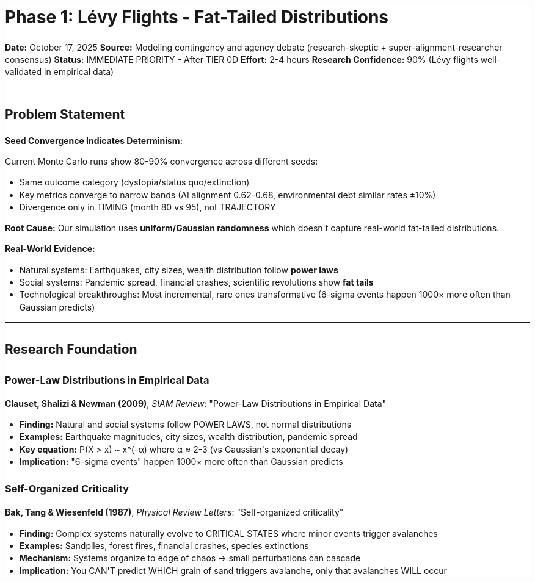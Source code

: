 # Phase 1: Lévy Flights - Fat-Tailed Distributions

**Date:** October 17, 2025
**Source:** Modeling contingency and agency debate (research-skeptic + super-alignment-researcher consensus)
**Status:** IMMEDIATE PRIORITY - After TIER 0D
**Effort:** 2-4 hours
**Research Confidence:** 90% (Lévy flights well-validated in empirical data)

---

## Problem Statement

**Seed Convergence Indicates Determinism:**

Current Monte Carlo runs show 80-90% convergence across different seeds:
- Same outcome category (dystopia/status quo/extinction)
- Key metrics converge to narrow bands (AI alignment 0.62-0.68, environmental debt similar rates ±10%)
- Divergence only in TIMING (month 80 vs 95), not TRAJECTORY

**Root Cause:** Our simulation uses **uniform/Gaussian randomness** which doesn't capture real-world fat-tailed distributions.

**Real-World Evidence:**
- Natural systems: Earthquakes, city sizes, wealth distribution follow **power laws**
- Social systems: Pandemic spread, financial crashes, scientific revolutions show **fat tails**
- Technological breakthroughs: Most incremental, rare ones transformative (6-sigma events happen 1000× more often than Gaussian predicts)

---

## Research Foundation

### Power-Law Distributions in Empirical Data

**Clauset, Shalizi & Newman (2009)**, *SIAM Review*: "Power-Law Distributions in Empirical Data"
- **Finding:** Natural and social systems follow POWER LAWS, not normal distributions
- **Examples:** Earthquake magnitudes, city sizes, wealth distribution, pandemic spread
- **Key equation:** P(X > x) ~ x^(-α) where α ≈ 2-3 (vs Gaussian's exponential decay)
- **Implication:** "6-sigma events" happen 1000× more often than Gaussian predicts

### Self-Organized Criticality

**Bak, Tang & Wiesenfeld (1987)**, *Physical Review Letters*: "Self-organized criticality"
- **Finding:** Complex systems naturally evolve to CRITICAL STATES where minor events trigger avalanches
- **Examples:** Sandpiles, forest fires, financial crashes, species extinctions
- **Mechanism:** Systems organize to edge of chaos → small perturbations can cascade
- **Implication:** You CAN'T predict WHICH grain of sand triggers avalanche, only that avalanches WILL occur
